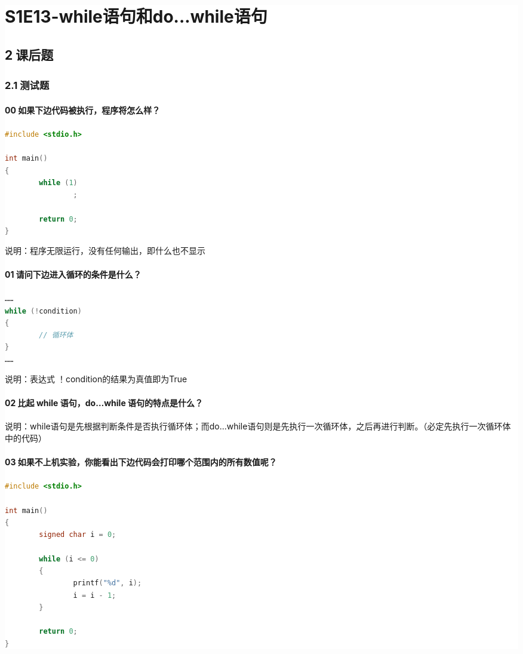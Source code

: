 # S1E13-while语句和do...while语句

## 2 课后题

### 2.1 测试题

#### 00 如果下边代码被执行，程序将怎么样？

```c
#include <stdio.h>

int main()
{
        while (1)
                ;

        return 0;
}
```

说明：程序无限运行，没有任何输出，即什么也不显示

#### 01 请问下边进入循环的条件是什么？

```c
……
while (!condition)
{
        // 循环体
}
……
```

说明：表达式 ！condition的结果为真值即为True

#### 02  比起 while 语句，do…while 语句的特点是什么？

说明：while语句是先根据判断条件是否执行循环体；而do...while语句则是先执行一次循环体，之后再进行判断。（必定先执行一次循环体中的代码）

#### 03  如果不上机实验，你能看出下边代码会打印哪个范围内的所有数值呢？

```c
#include <stdio.h>

int main()
{
        signed char i = 0;

        while (i <= 0)
        {
                printf("%d", i);
                i = i - 1;
        }

        return 0;
}
```
